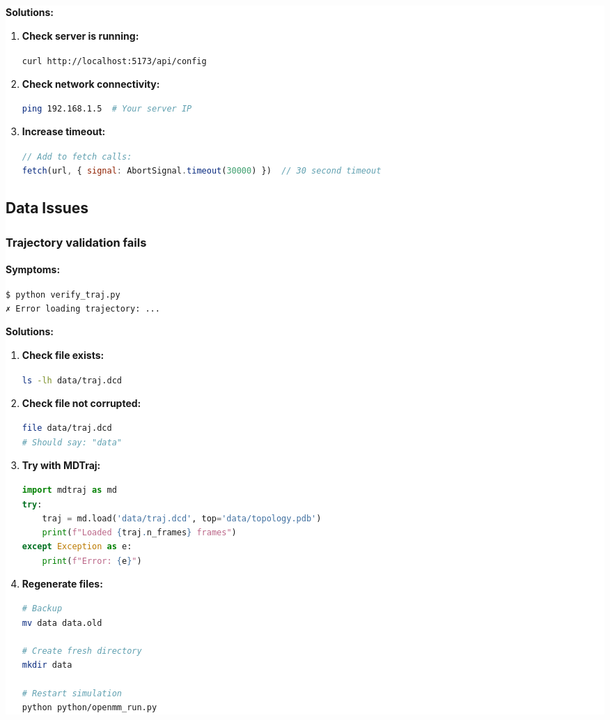 **Solutions:**

1. **Check server is running:**
   ```bash
   curl http://localhost:5173/api/config
   ```

2. **Check network connectivity:**
   ```bash
   ping 192.168.1.5  # Your server IP
   ```

3. **Increase timeout:**
   ```javascript
   // Add to fetch calls:
   fetch(url, { signal: AbortSignal.timeout(30000) })  // 30 second timeout
   ```

## Data Issues

### Trajectory validation fails

**Symptoms:**
```bash
$ python verify_traj.py
✗ Error loading trajectory: ...
```

**Solutions:**

1. **Check file exists:**
   ```bash
   ls -lh data/traj.dcd
   ```

2. **Check file not corrupted:**
   ```bash
   file data/traj.dcd
   # Should say: "data"
   ```

3. **Try with MDTraj:**
   ```python
   import mdtraj as md
   try:
       traj = md.load('data/traj.dcd', top='data/topology.pdb')
       print(f"Loaded {traj.n_frames} frames")
   except Exception as e:
       print(f"Error: {e}")
   ```

4. **Regenerate files:**
   ```bash
   # Backup
   mv data data.old

   # Create fresh directory
   mkdir data

   # Restart simulation
   python python/openmm_run.py
   ```
